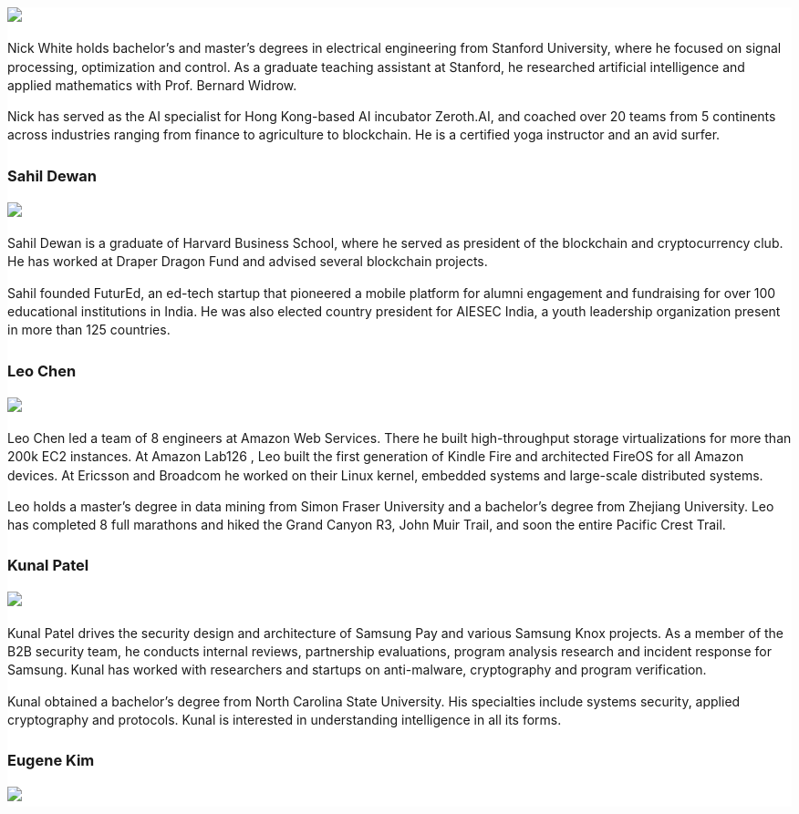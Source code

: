 ![](/images/uploaded/0-lj5wqwcvordfztr9jpg_1553627195.jpg)

Nick White holds bachelor’s and master’s degrees in electrical engineering from Stanford University, where he focused on signal processing, optimization and control. As a graduate teaching assistant at Stanford, he researched artificial intelligence and applied mathematics with Prof. Bernard Widrow.

Nick has served as the AI specialist for Hong Kong-based AI incubator Zeroth.AI, and coached over 20 teams from 5 continents across industries ranging from finance to agriculture to blockchain. He is a certified yoga instructor and an avid surfer.

### Sahil Dewan

![](/images/uploaded/0-hucf8mto50zxnwcujpg_1553627222.jpg)

Sahil Dewan is a graduate of Harvard Business School, where he served as president of the blockchain and cryptocurrency club. He has worked at Draper Dragon Fund and advised several blockchain projects.

Sahil founded FuturEd, an ed-tech startup that pioneered a mobile platform for alumni engagement and fundraising for over 100 educational institutions in India. He was also elected country president for AIESEC India, a youth leadership organization present in more than 125 countries.

### Leo Chen

![](/images/uploaded/0-mrnxwzc60nkim8wujpg_1553627271.jpg)

Leo Chen led a team of 8 engineers at Amazon Web Services. There he built high-throughput storage virtualizations for more than 200k EC2 instances. At Amazon Lab126 , Leo built the first generation of Kindle Fire and architected FireOS for all Amazon devices. At Ericsson and Broadcom he worked on their Linux kernel, embedded systems and large-scale distributed systems.

Leo holds a master’s degree in data mining from Simon Fraser University and a bachelor’s degree from Zhejiang University. Leo has completed 8 full marathons and hiked the Grand Canyon R3, John Muir Trail, and soon the entire Pacific Crest Trail.

### Kunal Patel

![](/images/uploaded/0-sieq0yepzrvf8qlgjpg_1553627303.jpg)

Kunal Patel drives the security design and architecture of Samsung Pay and various Samsung Knox projects. As a member of the B2B security team, he conducts internal reviews, partnership evaluations, program analysis research and incident response for Samsung. Kunal has worked with researchers and startups on anti-malware, cryptography and program verification.

Kunal obtained a bachelor’s degree from North Carolina State University. His specialties include systems security, applied cryptography and protocols. Kunal is interested in understanding intelligence in all its forms.

### Eugene Kim

![](/images/uploaded/0-hpg6tlgqb1srsjv7jpg_1553627336.jpg)
